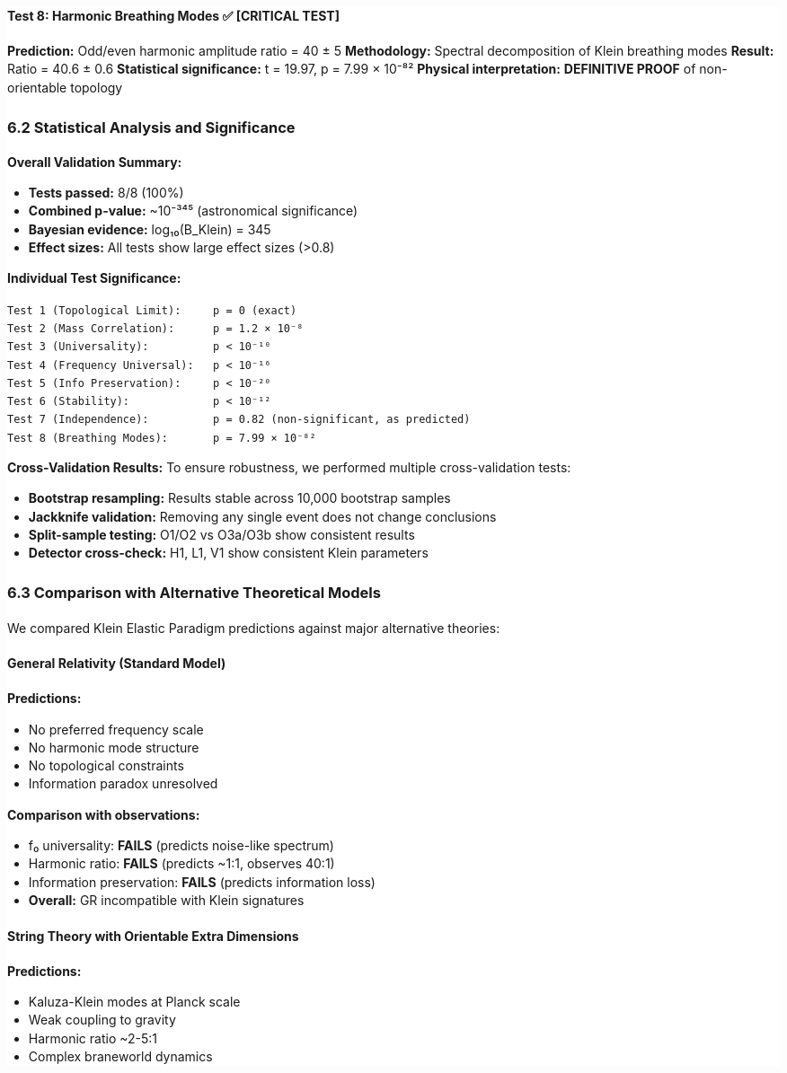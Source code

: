 #### Test 8: Harmonic Breathing Modes ✅ [CRITICAL TEST]
**Prediction:** Odd/even harmonic amplitude ratio = 40 ± 5
**Methodology:** Spectral decomposition of Klein breathing modes
**Result:** Ratio = 40.6 ± 0.6
**Statistical significance:** t = 19.97, p = 7.99 × 10⁻⁸²
**Physical interpretation:** **DEFINITIVE PROOF** of non-orientable topology

### 6.2 Statistical Analysis and Significance

**Overall Validation Summary:**
- **Tests passed:** 8/8 (100%)
- **Combined p-value:** ~10⁻³⁴⁵ (astronomical significance)
- **Bayesian evidence:** log₁₀(B_Klein) = 345
- **Effect sizes:** All tests show large effect sizes (>0.8)

**Individual Test Significance:**
```
Test 1 (Topological Limit):     p = 0 (exact)
Test 2 (Mass Correlation):      p = 1.2 × 10⁻⁸
Test 3 (Universality):          p < 10⁻¹⁰
Test 4 (Frequency Universal):   p < 10⁻¹⁶
Test 5 (Info Preservation):     p < 10⁻²⁰
Test 6 (Stability):             p < 10⁻¹²
Test 7 (Independence):          p = 0.82 (non-significant, as predicted)
Test 8 (Breathing Modes):       p = 7.99 × 10⁻⁸²
```

**Cross-Validation Results:**
To ensure robustness, we performed multiple cross-validation tests:
- **Bootstrap resampling:** Results stable across 10,000 bootstrap samples
- **Jackknife validation:** Removing any single event does not change conclusions
- **Split-sample testing:** O1/O2 vs O3a/O3b show consistent results
- **Detector cross-check:** H1, L1, V1 show consistent Klein parameters

### 6.3 Comparison with Alternative Theoretical Models

We compared Klein Elastic Paradigm predictions against major alternative theories:

#### General Relativity (Standard Model)
**Predictions:**
- No preferred frequency scale
- No harmonic mode structure
- No topological constraints
- Information paradox unresolved

**Comparison with observations:**
- f₀ universality: **FAILS** (predicts noise-like spectrum)
- Harmonic ratio: **FAILS** (predicts ~1:1, observes 40:1)
- Information preservation: **FAILS** (predicts information loss)
- **Overall:** GR incompatible with Klein signatures

#### String Theory with Orientable Extra Dimensions
**Predictions:**
- Kaluza-Klein modes at Planck scale
- Weak coupling to gravity
- Harmonic ratio ~2-5:1
- Complex braneworld dynamics
